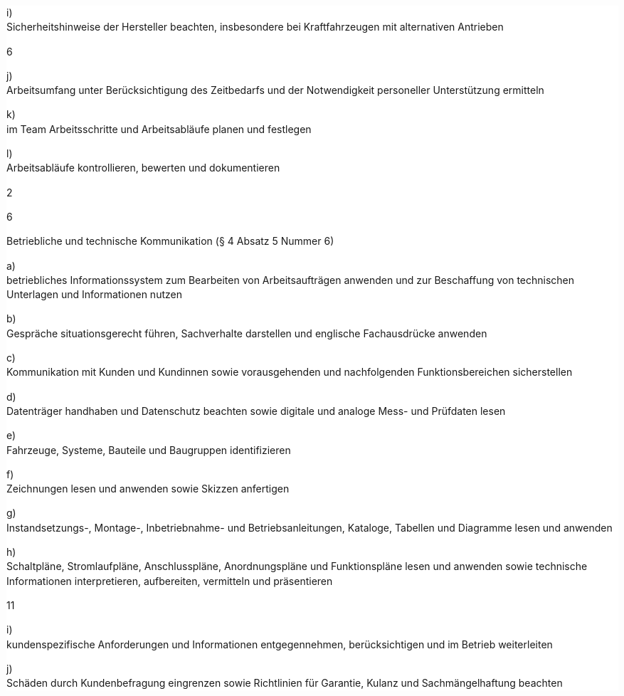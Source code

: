 i)  
Sicherheitshinweise der Hersteller beachten, insbesondere bei Kraftfahrzeugen mit alternativen Antrieben

6

j)  
Arbeitsumfang unter Berücksichtigung des Zeitbedarfs und der Notwendigkeit personeller Unterstützung ermitteln

k)  
im Team Arbeitsschritte und Arbeitsabläufe planen und festlegen

l)  
Arbeitsabläufe kontrollieren, bewerten und dokumentieren

2

6

Betriebliche und technische Kommunikation
(§ 4 Absatz 5 Nummer 6)

a)  
betriebliches Informationssystem zum Bearbeiten von Arbeitsaufträgen anwenden und zur Beschaffung von technischen Unterlagen und Informationen nutzen

b)  
Gespräche situationsgerecht führen, Sachverhalte darstellen und englische Fachausdrücke anwenden

c)  
Kommunikation mit Kunden und Kundinnen sowie vorausgehenden und nachfolgenden Funktionsbereichen sicherstellen

d)  
Datenträger handhaben und Datenschutz beachten sowie digitale und analoge Mess- und Prüfdaten lesen

e)  
Fahrzeuge, Systeme, Bauteile und Baugruppen identifizieren

f)  
Zeichnungen lesen und anwenden sowie Skizzen anfertigen

g)  
Instandsetzungs-, Montage-, Inbetriebnahme- und Betriebsanleitungen, Kataloge, Tabellen und Diagramme lesen und anwenden

h)  
Schaltpläne, Stromlaufpläne, Anschlusspläne, Anordnungspläne und Funktionspläne lesen und anwenden sowie technische Informationen interpretieren, aufbereiten, vermitteln und präsentieren

11

i)  
kundenspezifische Anforderungen und Informationen entgegennehmen, berücksichtigen und im Betrieb weiterleiten

j)  
Schäden durch Kundenbefragung eingrenzen sowie Richtlinien für Garantie, Kulanz und Sachmängelhaftung beachten
